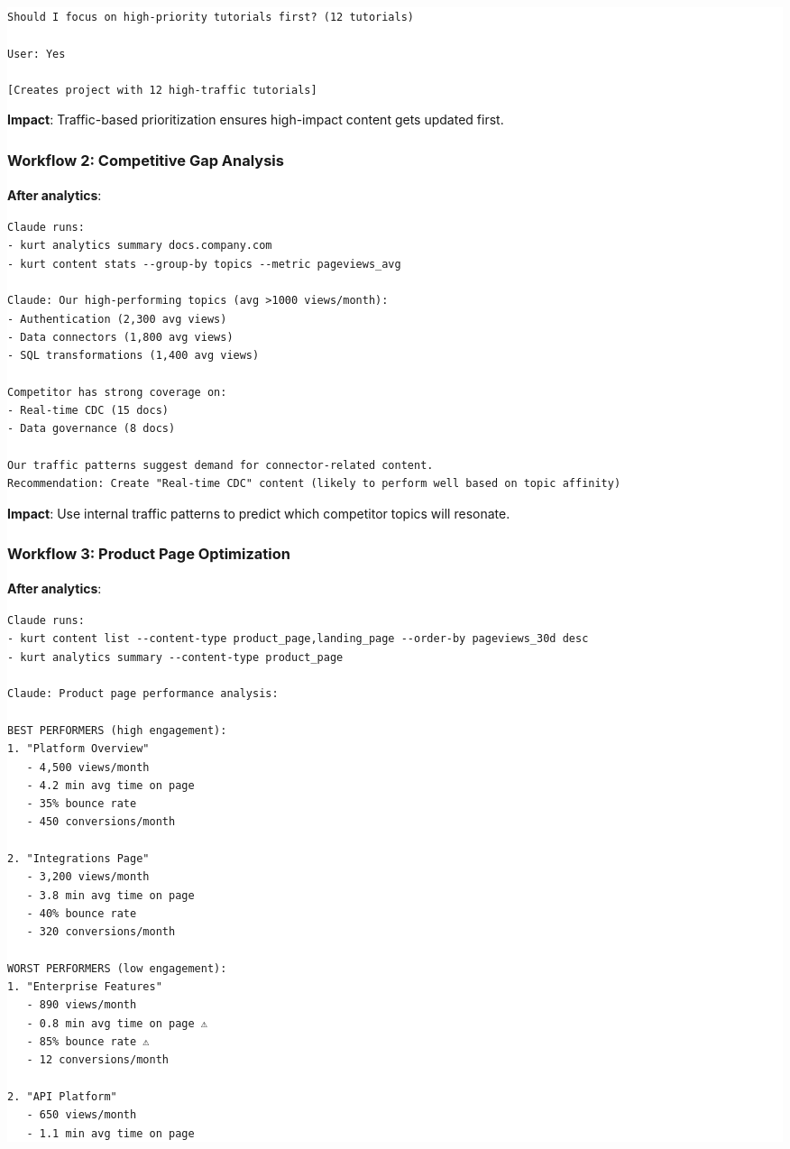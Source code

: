```
Should I focus on high-priority tutorials first? (12 tutorials)

User: Yes

[Creates project with 12 high-traffic tutorials]
```

**Impact**: Traffic-based prioritization ensures high-impact content gets updated first.

### Workflow 2: Competitive Gap Analysis

**After analytics**:
```
Claude runs:
- kurt analytics summary docs.company.com
- kurt content stats --group-by topics --metric pageviews_avg

Claude: Our high-performing topics (avg >1000 views/month):
- Authentication (2,300 avg views)
- Data connectors (1,800 avg views)
- SQL transformations (1,400 avg views)

Competitor has strong coverage on:
- Real-time CDC (15 docs)
- Data governance (8 docs)

Our traffic patterns suggest demand for connector-related content.
Recommendation: Create "Real-time CDC" content (likely to perform well based on topic affinity)
```

**Impact**: Use internal traffic patterns to predict which competitor topics will resonate.

### Workflow 3: Product Page Optimization

**After analytics**:
```
Claude runs:
- kurt content list --content-type product_page,landing_page --order-by pageviews_30d desc
- kurt analytics summary --content-type product_page

Claude: Product page performance analysis:

BEST PERFORMERS (high engagement):
1. "Platform Overview"
   - 4,500 views/month
   - 4.2 min avg time on page
   - 35% bounce rate
   - 450 conversions/month

2. "Integrations Page"
   - 3,200 views/month
   - 3.8 min avg time on page
   - 40% bounce rate
   - 320 conversions/month

WORST PERFORMERS (low engagement):
1. "Enterprise Features"
   - 890 views/month
   - 0.8 min avg time on page ⚠️
   - 85% bounce rate ⚠️
   - 12 conversions/month

2. "API Platform"
   - 650 views/month
   - 1.1 min avg time on page
```